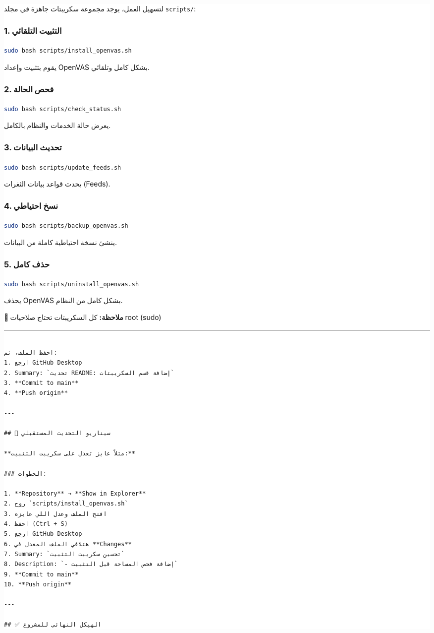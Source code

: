 لتسهيل العمل، يوجد مجموعة سكريبتات جاهزة في مجلد `scripts/`:

### 1. التثبيت التلقائي
```bash
sudo bash scripts/install_openvas.sh
```
يقوم بتثبيت وإعداد OpenVAS بشكل كامل وتلقائي.

### 2. فحص الحالة
```bash
sudo bash scripts/check_status.sh
```
يعرض حالة الخدمات والنظام بالكامل.

### 3. تحديث البيانات
```bash
sudo bash scripts/update_feeds.sh
```
يحدث قواعد بيانات الثغرات (Feeds).

### 4. نسخ احتياطي
```bash
sudo bash scripts/backup_openvas.sh
```
ينشئ نسخة احتياطية كاملة من البيانات.

### 5. حذف كامل
```bash
sudo bash scripts/uninstall_openvas.sh
```
يحذف OpenVAS بشكل كامل من النظام.

**📝 ملاحظة:** كل السكريبتات تحتاج صلاحيات root (sudo)

---
```

احفظ الملف، ثم:
1. ارجع GitHub Desktop
2. Summary: `تحديث README: إضافة قسم السكريبتات`
3. **Commit to main**
4. **Push origin**

---

## 🔄 سيناريو التحديث المستقبلي

**مثلاً عايز تعدل على سكريبت التثبيت:**

### الخطوات:

1. **Repository** → **Show in Explorer**
2. روح `scripts/install_openvas.sh`
3. افتح الملف وعدل اللي عايزه
4. احفظ (Ctrl + S)
5. ارجع GitHub Desktop
6. هتلاقي الملف المعدل في **Changes**
7. Summary: `تحسين سكريبت التثبيت`
8. Description: `- إضافة فحص المساحة قبل التثبيت`
9. **Commit to main**
10. **Push origin**

---

## ✅ الهيكل النهائي للمشروع
```